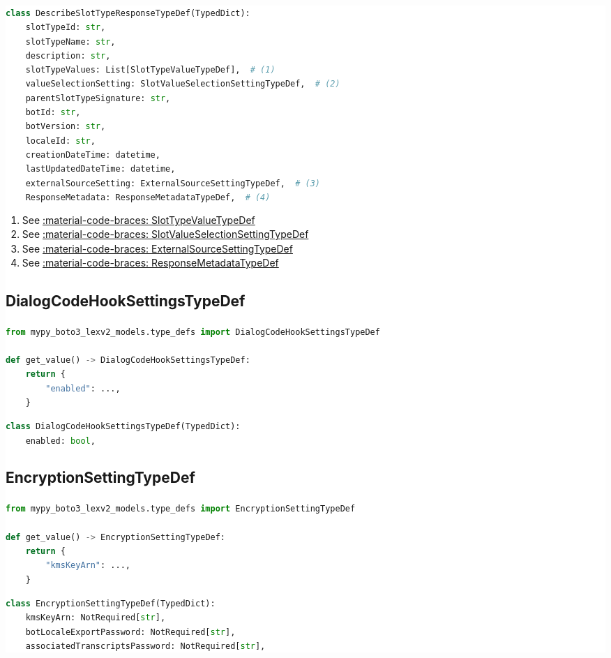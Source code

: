 ```python title="Definition"
class DescribeSlotTypeResponseTypeDef(TypedDict):
    slotTypeId: str,
    slotTypeName: str,
    description: str,
    slotTypeValues: List[SlotTypeValueTypeDef],  # (1)
    valueSelectionSetting: SlotValueSelectionSettingTypeDef,  # (2)
    parentSlotTypeSignature: str,
    botId: str,
    botVersion: str,
    localeId: str,
    creationDateTime: datetime,
    lastUpdatedDateTime: datetime,
    externalSourceSetting: ExternalSourceSettingTypeDef,  # (3)
    ResponseMetadata: ResponseMetadataTypeDef,  # (4)
```

1. See [:material-code-braces: SlotTypeValueTypeDef](./type_defs.md#slottypevaluetypedef) 
2. See [:material-code-braces: SlotValueSelectionSettingTypeDef](./type_defs.md#slotvalueselectionsettingtypedef) 
3. See [:material-code-braces: ExternalSourceSettingTypeDef](./type_defs.md#externalsourcesettingtypedef) 
4. See [:material-code-braces: ResponseMetadataTypeDef](./type_defs.md#responsemetadatatypedef) 
## DialogCodeHookSettingsTypeDef

```python title="Usage Example"
from mypy_boto3_lexv2_models.type_defs import DialogCodeHookSettingsTypeDef

def get_value() -> DialogCodeHookSettingsTypeDef:
    return {
        "enabled": ...,
    }
```

```python title="Definition"
class DialogCodeHookSettingsTypeDef(TypedDict):
    enabled: bool,
```

## EncryptionSettingTypeDef

```python title="Usage Example"
from mypy_boto3_lexv2_models.type_defs import EncryptionSettingTypeDef

def get_value() -> EncryptionSettingTypeDef:
    return {
        "kmsKeyArn": ...,
    }
```

```python title="Definition"
class EncryptionSettingTypeDef(TypedDict):
    kmsKeyArn: NotRequired[str],
    botLocaleExportPassword: NotRequired[str],
    associatedTranscriptsPassword: NotRequired[str],
```
